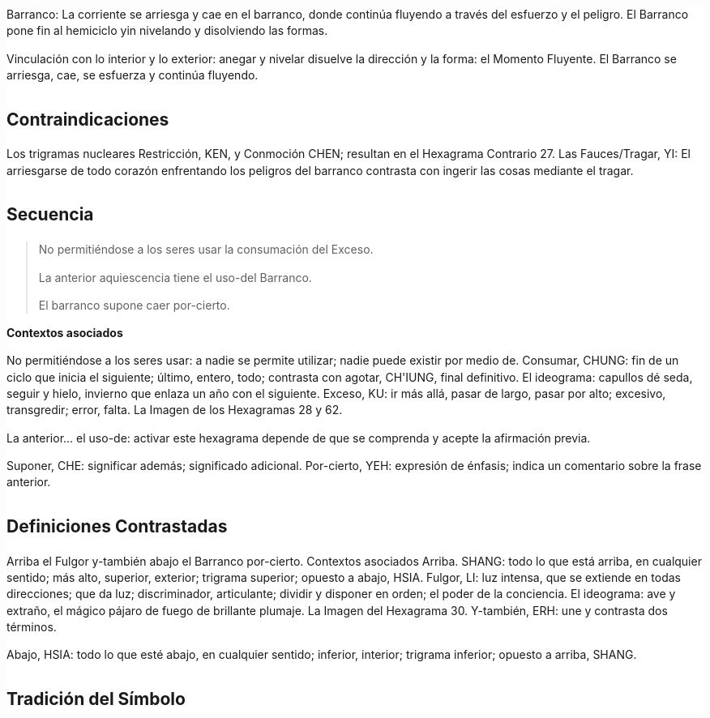 Barranco: La corriente se arriesga y cae en el barranco, donde continúa
fluyendo a través del esfuerzo y el peligro. El Barranco pone fin al hemiciclo
yin nivelando y disolviendo las formas.

Vinculación con lo interior y lo exterior: anegar y nivelar disuelve la
dirección y la forma: el Momento Fluyente. El Barranco se arriesga, cae, se
esfuerza y continúa fluyendo.

## Contraindicaciones

Los trigramas nucleares Restricción, KEN, y Conmoción CHEN; resultan en
el Hexagrama Contrario 27. Las Fauces/Tragar, YI: El arriesgarse de todo
corazón enfrentando los peligros del barranco contrasta con ingerir las cosas
mediante el tragar.

## Secuencia

> No permitiéndose a los seres usar la consumación del Exceso.
> 
> La anterior aquiescencia tiene el uso-del Barranco.
> 
> El barranco supone caer por-cierto.


**Contextos asociados**

No permitiéndose a los seres usar: a nadie se permite
utilizar; nadie puede existir por medio de. Consumar, CHUNG: fin de un
ciclo que inicia el siguiente; último, entero, todo; contrasta con agotar,
CH'IUNG, final definitivo. El ideograma: capullos dé seda, seguir y hielo,
invierno que enlaza un año con el siguiente. Exceso, KU: ir más allá, pasar de
largo, pasar por alto; excesivo, transgredir; error, falta. La Imagen de los
Hexagramas 28 y 62.

La anterior... el uso-de: activar este hexagrama depende de que se
comprenda y acepte la afirmación previa.

Suponer, CHE: significar además; significado adicional. Por-cierto, YEH:
expresión de énfasis; indica un comentario sobre la frase anterior.

## Definiciones Contrastadas

Arriba el Fulgor y-también abajo el Barranco por-cierto.
Contextos asociados Arriba. SHANG: todo lo que está arriba, en cualquier
sentido; más alto, superior, exterior; trigrama superior; opuesto a abajo, HSIA.
Fulgor, LI: luz intensa, que se extiende en todas direcciones; que da luz;
discriminador, articulante; dividir y disponer en orden; el poder de la conciencia.
El ideograma: ave y extraño, el mágico pájaro de fuego de brillante plumaje.
La Imagen del Hexagrama 30. Y-también, ERH: une y contrasta dos términos.

Abajo, HSIA: todo lo que esté abajo, en cualquier sentido; inferior, interior;
trigrama inferior; opuesto a arriba, SHANG.

## Tradición del Símbolo
